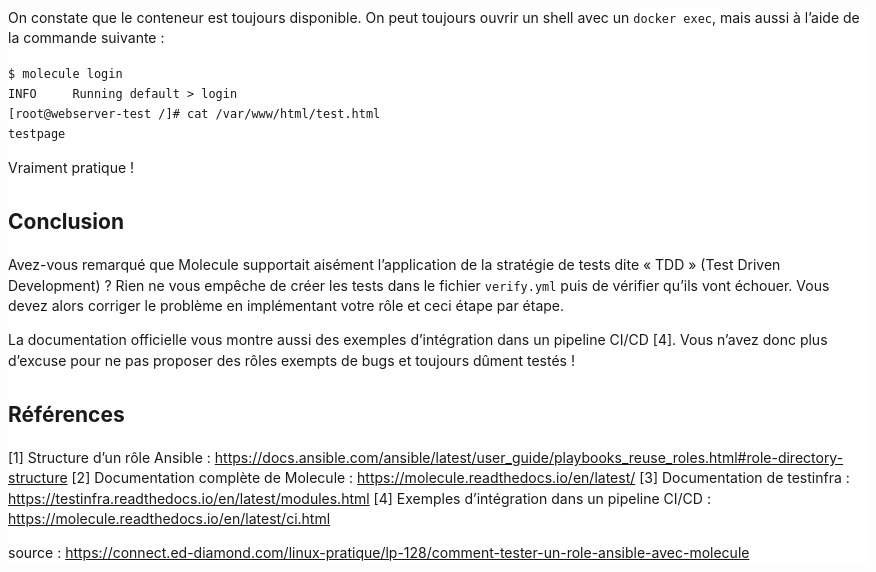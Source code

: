 On constate que le conteneur est toujours disponible. On peut toujours ouvrir un shell avec un `docker exec`, mais aussi à l’aide de la commande suivante :

```
$ molecule login
INFO     Running default > login
[root@webserver-test /]# cat /var/www/html/test.html
testpage
```

Vraiment pratique !

## Conclusion
Avez-vous remarqué que Molecule supportait aisément l’application de la stratégie de tests dite « TDD » (Test Driven Development) ? Rien ne vous empêche de créer les tests dans le fichier `verify.yml` puis de vérifier qu’ils vont échouer. Vous devez alors corriger le problème en implémentant votre rôle et ceci étape par étape.

La documentation officielle vous montre aussi des exemples d’intégration dans un pipeline CI/CD [4]. Vous n’avez donc plus d’excuse pour ne pas proposer des rôles exempts de bugs et toujours dûment testés !

## Références
[1] Structure d’un rôle Ansible : https://docs.ansible.com/ansible/latest/user_guide/playbooks_reuse_roles.html#role-directory-structure
[2] Documentation complète de Molecule : https://molecule.readthedocs.io/en/latest/
[3] Documentation de testinfra : https://testinfra.readthedocs.io/en/latest/modules.html
[4] Exemples d’intégration dans un pipeline CI/CD : https://molecule.readthedocs.io/en/latest/ci.html

source : https://connect.ed-diamond.com/linux-pratique/lp-128/comment-tester-un-role-ansible-avec-molecule